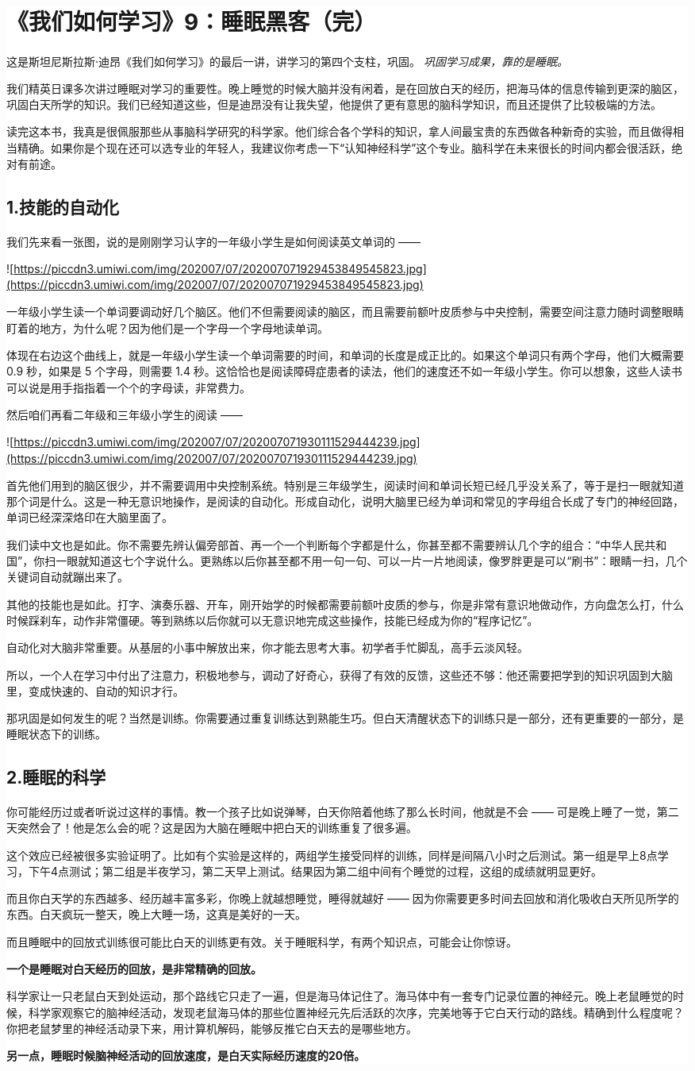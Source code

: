 # 《我们如何学习》9：睡眠黑客（完）

这是斯坦尼斯拉斯·迪昂《我们如何学习》的最后一讲，讲学习的第四个支柱，巩固。 *巩固学习成果，靠的是睡眠。*

我们精英日课多次讲过睡眠对学习的重要性。晚上睡觉的时候大脑并没有闲着，是在回放白天的经历，把海马体的信息传输到更深的脑区，巩固白天所学的知识。我们已经知道这些，但是迪昂没有让我失望，他提供了更有意思的脑科学知识，而且还提供了比较极端的方法。

读完这本书，我真是很佩服那些从事脑科学研究的科学家。他们综合各个学科的知识，拿人间最宝贵的东西做各种新奇的实验，而且做得相当精确。如果你是个现在还可以选专业的年轻人，我建议你考虑一下“认知神经科学”这个专业。脑科学在未来很长的时间内都会很活跃，绝对有前途。

## 1.技能的自动化

我们先来看一张图，说的是刚刚学习认字的一年级小学生是如何阅读英文单词的 —— 

![https://piccdn3.umiwi.com/img/202007/07/202007071929453849545823.jpg](https://piccdn3.umiwi.com/img/202007/07/202007071929453849545823.jpg)

一年级小学生读一个单词要调动好几个脑区。他们不但需要阅读的脑区，而且需要前额叶皮质参与中央控制，需要空间注意力随时调整眼睛盯着的地方，为什么呢？因为他们是一个字母一个字母地读单词。

体现在右边这个曲线上，就是一年级小学生读一个单词需要的时间，和单词的长度是成正比的。如果这个单词只有两个字母，他们大概需要 0.9 秒，如果是 5 个字母，则需要 1.4 秒。这恰恰也是阅读障碍症患者的读法，他们的速度还不如一年级小学生。你可以想象，这些人读书可以说是用手指指着一个个的字母读，非常费力。

然后咱们再看二年级和三年级小学生的阅读 ——

![https://piccdn3.umiwi.com/img/202007/07/202007071930111529444239.jpg](https://piccdn3.umiwi.com/img/202007/07/202007071930111529444239.jpg)

首先他们用到的脑区很少，并不需要调用中央控制系统。特别是三年级学生，阅读时间和单词长短已经几乎没关系了，等于是扫一眼就知道那个词是什么。这是一种无意识地操作，是阅读的自动化。形成自动化，说明大脑里已经为单词和常见的字母组合长成了专门的神经回路，单词已经深深烙印在大脑里面了。

我们读中文也是如此。你不需要先辨认偏旁部首、再一个一个判断每个字都是什么，你甚至都不需要辨认几个字的组合：“中华人民共和国”，你扫一眼就知道这七个字说什么。更熟练以后你甚至都不用一句一句、可以一片一片地阅读，像罗胖更是可以“刷书”：眼睛一扫，几个关键词自动就蹦出来了。

其他的技能也是如此。打字、演奏乐器、开车，刚开始学的时候都需要前额叶皮质的参与，你是非常有意识地做动作，方向盘怎么打，什么时候踩刹车，动作非常僵硬。等到熟练以后你就可以无意识地完成这些操作，技能已经成为你的“程序记忆”。

自动化对大脑非常重要。从基层的小事中解放出来，你才能去思考大事。初学者手忙脚乱，高手云淡风轻。

所以，一个人在学习中付出了注意力，积极地参与，调动了好奇心，获得了有效的反馈，这些还不够：他还需要把学到的知识巩固到大脑里，变成快速的、自动的知识才行。

那巩固是如何发生的呢？当然是训练。你需要通过重复训练达到熟能生巧。但白天清醒状态下的训练只是一部分，还有更重要的一部分，是睡眠状态下的训练。

## 2.睡眠的科学

你可能经历过或者听说过这样的事情。教一个孩子比如说弹琴，白天你陪着他练了那么长时间，他就是不会 —— 可是晚上睡了一觉，第二天突然会了！他是怎么会的呢？这是因为大脑在睡眠中把白天的训练重复了很多遍。

这个效应已经被很多实验证明了。比如有个实验是这样的，两组学生接受同样的训练，同样是间隔八小时之后测试。第一组是早上8点学习，下午4点测试；第二组是半夜学习，第二天早上测试。结果因为第二组中间有个睡觉的过程，这组的成绩就明显更好。

而且你白天学的东西越多、经历越丰富多彩，你晚上就越想睡觉，睡得就越好 —— 因为你需要更多时间去回放和消化吸收白天所见所学的东西。白天疯玩一整天，晚上大睡一场，这真是美好的一天。

而且睡眠中的回放式训练很可能比白天的训练更有效。关于睡眠科学，有两个知识点，可能会让你惊讶。

 **一个是睡眠对白天经历的回放，是非常精确的回放。**

科学家让一只老鼠白天到处运动，那个路线它只走了一遍，但是海马体记住了。海马体中有一套专门记录位置的神经元。晚上老鼠睡觉的时候，科学家观察它的脑神经活动，发现老鼠海马体的那些位置神经元先后活跃的次序，完美地等于它白天行动的路线。精确到什么程度呢？你把老鼠梦里的神经活动录下来，用计算机解码，能够反推它白天去的是哪些地方。

 **另一点，睡眠时候脑神经活动的回放速度，是白天实际经历速度的20倍。**
